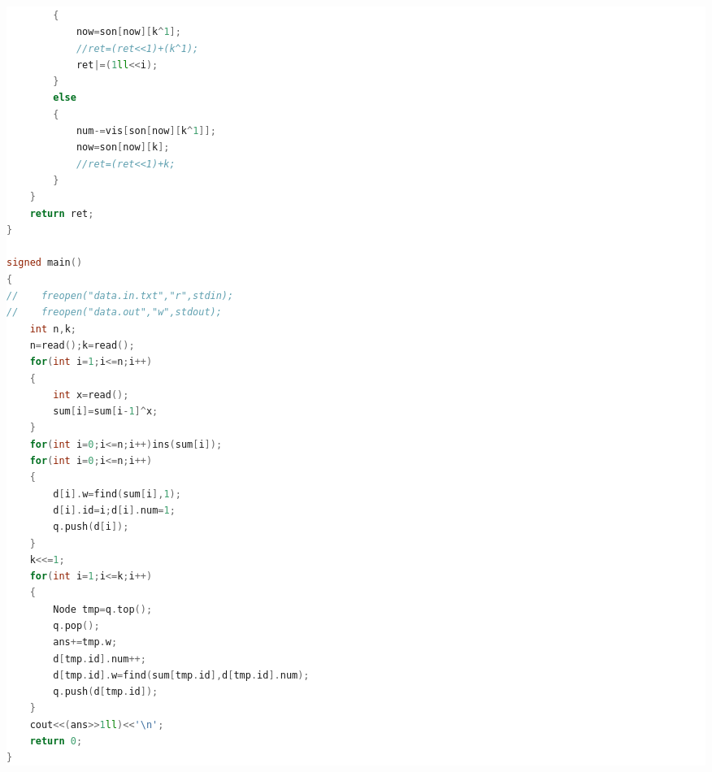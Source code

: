 ```cpp
        {
            now=son[now][k^1];
            //ret=(ret<<1)+(k^1);
            ret|=(1ll<<i); 
        }
        else
        {
            num-=vis[son[now][k^1]];
            now=son[now][k];
            //ret=(ret<<1)+k;
        }
    }
    return ret;
}

signed main()
{
//    freopen("data.in.txt","r",stdin);
//    freopen("data.out","w",stdout); 
    int n,k;
    n=read();k=read();
    for(int i=1;i<=n;i++)
    {
        int x=read();
        sum[i]=sum[i-1]^x;
    }
    for(int i=0;i<=n;i++)ins(sum[i]);
    for(int i=0;i<=n;i++) 
    {
        d[i].w=find(sum[i],1);
        d[i].id=i;d[i].num=1;
        q.push(d[i]);
    }
    k<<=1;
    for(int i=1;i<=k;i++)
    {
        Node tmp=q.top();
        q.pop();
        ans+=tmp.w;
        d[tmp.id].num++;
        d[tmp.id].w=find(sum[tmp.id],d[tmp.id].num);
        q.push(d[tmp.id]);
    }
    cout<<(ans>>1ll)<<'\n';
    return 0;
}
```
